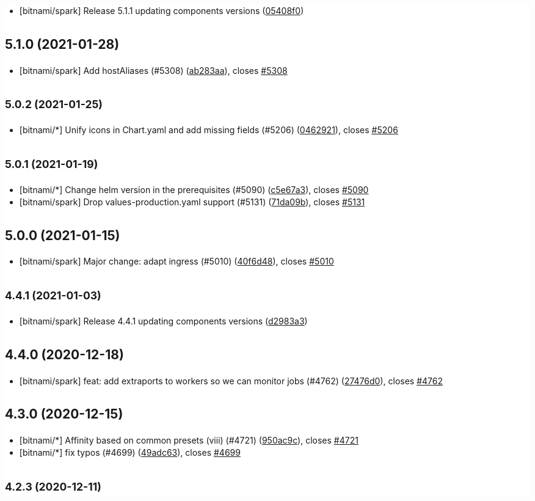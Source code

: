 * [bitnami/spark] Release 5.1.1 updating components versions ([05408f0](https://github.com/bitnami/charts/commit/05408f04fef6be34587d21b9575989c959f6dc23))

## 5.1.0 (2021-01-28)

* [bitnami/spark] Add hostAliases (#5308) ([ab283aa](https://github.com/bitnami/charts/commit/ab283aaf766a5bd365ce97744189f06677a6813b)), closes [#5308](https://github.com/bitnami/charts/issues/5308)

## <small>5.0.2 (2021-01-25)</small>

* [bitnami/*] Unify icons in Chart.yaml and add missing fields (#5206) ([0462921](https://github.com/bitnami/charts/commit/0462921418ca8d54308b7466197a6d53ffae4628)), closes [#5206](https://github.com/bitnami/charts/issues/5206)

## <small>5.0.1 (2021-01-19)</small>

* [bitnami/*] Change helm version in the prerequisites (#5090) ([c5e67a3](https://github.com/bitnami/charts/commit/c5e67a388743cbee28439d2cabca27884b9daf97)), closes [#5090](https://github.com/bitnami/charts/issues/5090)
* [bitnami/spark] Drop values-production.yaml support (#5131) ([71da09b](https://github.com/bitnami/charts/commit/71da09b4c20129faf4ef558bcb51305c8d9f9279)), closes [#5131](https://github.com/bitnami/charts/issues/5131)

## 5.0.0 (2021-01-15)

* [bitnami/spark] Major change: adapt ingress (#5010) ([40f6d48](https://github.com/bitnami/charts/commit/40f6d484a9488a22e8af0d0d00e2a7794c457d43)), closes [#5010](https://github.com/bitnami/charts/issues/5010)

## <small>4.4.1 (2021-01-03)</small>

* [bitnami/spark] Release 4.4.1 updating components versions ([d2983a3](https://github.com/bitnami/charts/commit/d2983a36b70349877351dd338466b5251b987fbd))

## 4.4.0 (2020-12-18)

* [bitnami/spark] feat: add extraports to workers so we can monitor jobs (#4762) ([27476d0](https://github.com/bitnami/charts/commit/27476d06cd56dfafd0841a23ea9557444c319c9c)), closes [#4762](https://github.com/bitnami/charts/issues/4762)

## 4.3.0 (2020-12-15)

* [bitnami/*] Affinity based on common presets (viii) (#4721) ([950ac9c](https://github.com/bitnami/charts/commit/950ac9cd4d3914b7ffe7966b75876f416e479883)), closes [#4721](https://github.com/bitnami/charts/issues/4721)
* [bitnami/*] fix typos (#4699) ([49adc63](https://github.com/bitnami/charts/commit/49adc63b672da976c55af2e077aa5648a357b77f)), closes [#4699](https://github.com/bitnami/charts/issues/4699)

## <small>4.2.3 (2020-12-11)</small>
